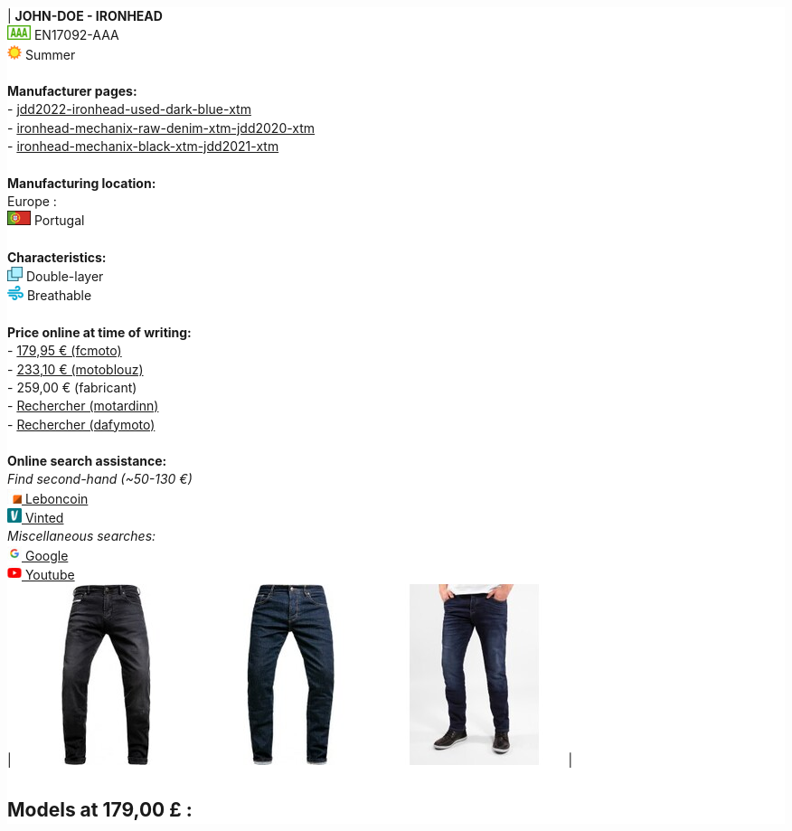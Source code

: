 |                                                                                           **JOHN-DOE - IRONHEAD**                                                                                           <br />                                                                                           ![](picto_EN17092-AAA.png#floatleft "Icon: EN17092-AAA") EN17092-AAA<br />                                                                                           ![](picto_ete.png#floatleft "Icon: Summer (modified image: Openmoji)") Summer<br />                                                                                           <br />                                                                                           **Manufacturer pages:**<br />                                                                                           - [jdd2022-ironhead-used-dark-blue-xtm](https://www.ridejohndoe.com/en/jdd2022-ironhead-used-dark-blue-xtm.html)<br />                                                                                           - [ironhead-mechanix-raw-denim-xtm-jdd2020-xtm](https://www.ridejohndoe.com/en/ironhead-mechanix-raw-denim-xtm-jdd2020-xtm.html)<br />                                                                                           - [ironhead-mechanix-black-xtm-jdd2021-xtm](https://www.ridejohndoe.com/en/ironhead-mechanix-black-xtm-jdd2021-xtm.html)<br />                                                                                           <br />                                                                                           **Manufacturing location:**<br />                                                                                           Europe : <br />                                                                                                                                                                                      ![](picto_drapeau_Portugal.png#floatleft "Icon: Flag Portugal (modified image: Openmoji)") Portugal<br />                                                                                                                                                                                      <br />                                                                                           **Characteristics:**<br />                                                                                           ![](picto_doublecouche.png#floatleft "Icon: Double-layer") Double-layer<br />                                                                                           ![](picto_ventile.png#floatleft "Icon: Breathable  (modified image: Tabler-icons)") Breathable<br />                                                                                           <br />                                                                                           **Price online at time of writing:**<br />                                                                                           - [179,95 € (fcmoto)](https://www.fc-moto.de/epages/fcm.sf/fr_FR/?ViewAction=FacetedSearchProducts&SearchString=JOHN+20DOE+IRONHEAD)<br />                                                                                           - [233,10 € (motoblouz)](https://pkw.motoblouz.com/?P4122157BDFF171&redir=https%3A%2F%2Fwww.motoblouz.com%2Frecherche%2FJOHN%252020DOE%2520IRONHEAD.html)<br />                                                                                           - 259,00 € (fabricant)<br />                                                                                           - [Rechercher (motardinn)](https://www.tradeinn.com/motardinn/fr?products_search%5Bquery%5D=JOHN+DOE+IRONHEAD)<br />                                                                                           - [Rechercher (dafymoto)](https://www.dafy-moto.com/recherche?string=JOHN+DOE+IRONHEAD)<br />                                                                                           <br />                                                                                           **Online search assistance:**<br />                                                                                           *Find second-hand (~50-130 €)*<br />                                                                                           [![](logo_leboncoin.png#floatleft "Logo Leboncoin") Leboncoin](https://www.leboncoin.fr/recherche?text=moto+JOHN+DOE+IRONHEAD&shippable=1&sort=price&order=asc)<br />[![](logo_vinted.png#floatleft "Logo Vinted") Vinted](https://www.vinted.fr/catalog?search_text=moto+JOHN+DOE+IRONHEAD&order=price_low_to_high)<br />*Miscellaneous searches:*<br />                                                                                           [![](logo_google.png#floatleft "Logo Google") Google](https://www.google.com/search?q=moto+JOHN+DOE+IRONHEAD)<br />[![](logo_youtube.png#floatleft "Logo Youtube") Youtube](https://www.youtube.com/results?search_query=moto+JOHN+DOE+IRONHEAD)<br />                                                                                           |                                                                                           ![](EN17092-AAA_-_JOHN-DOE_-_IRONHEAD_-_0.jpg "Model picture JOHN-DOE - IRONHEAD : EN17092-AAA_-_JOHN-DOE_-_IRONHEAD_-_0.jpg")                                                                                           ![](EN17092-AAA_-_JOHN-DOE_-_IRONHEAD_-_1.jpg "Model picture JOHN-DOE - IRONHEAD : EN17092-AAA_-_JOHN-DOE_-_IRONHEAD_-_1.jpg")                                                                                           ![](EN17092-AAA_-_JOHN-DOE_-_IRONHEAD_-_2.jpg "Model picture JOHN-DOE - IRONHEAD : EN17092-AAA_-_JOHN-DOE_-_IRONHEAD_-_2.jpg")                                                                                           |                                                                                           




## Models at 179,00 £ :
